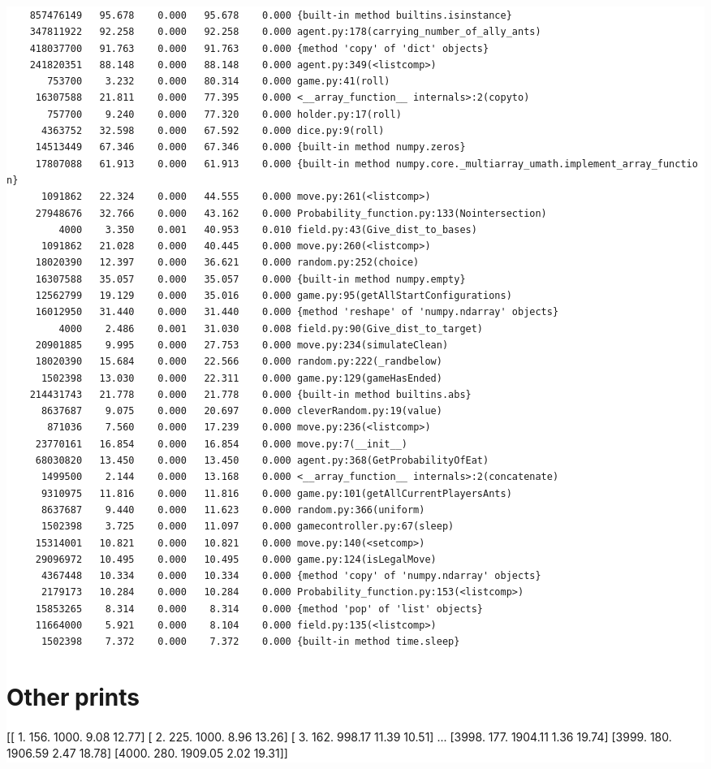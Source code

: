         857476149   95.678    0.000   95.678    0.000 {built-in method builtins.isinstance}
        347811922   92.258    0.000   92.258    0.000 agent.py:178(carrying_number_of_ally_ants)
        418037700   91.763    0.000   91.763    0.000 {method 'copy' of 'dict' objects}
        241820351   88.148    0.000   88.148    0.000 agent.py:349(<listcomp>)
           753700    3.232    0.000   80.314    0.000 game.py:41(roll)
         16307588   21.811    0.000   77.395    0.000 <__array_function__ internals>:2(copyto)
           757700    9.240    0.000   77.320    0.000 holder.py:17(roll)
          4363752   32.598    0.000   67.592    0.000 dice.py:9(roll)
         14513449   67.346    0.000   67.346    0.000 {built-in method numpy.zeros}
         17807088   61.913    0.000   61.913    0.000 {built-in method numpy.core._multiarray_umath.implement_array_function}
          1091862   22.324    0.000   44.555    0.000 move.py:261(<listcomp>)
         27948676   32.766    0.000   43.162    0.000 Probability_function.py:133(Nointersection)
             4000    3.350    0.001   40.953    0.010 field.py:43(Give_dist_to_bases)
          1091862   21.028    0.000   40.445    0.000 move.py:260(<listcomp>)
         18020390   12.397    0.000   36.621    0.000 random.py:252(choice)
         16307588   35.057    0.000   35.057    0.000 {built-in method numpy.empty}
         12562799   19.129    0.000   35.016    0.000 game.py:95(getAllStartConfigurations)
         16012950   31.440    0.000   31.440    0.000 {method 'reshape' of 'numpy.ndarray' objects}
             4000    2.486    0.001   31.030    0.008 field.py:90(Give_dist_to_target)
         20901885    9.995    0.000   27.753    0.000 move.py:234(simulateClean)
         18020390   15.684    0.000   22.566    0.000 random.py:222(_randbelow)
          1502398   13.030    0.000   22.311    0.000 game.py:129(gameHasEnded)
        214431743   21.778    0.000   21.778    0.000 {built-in method builtins.abs}
          8637687    9.075    0.000   20.697    0.000 cleverRandom.py:19(value)
           871036    7.560    0.000   17.239    0.000 move.py:236(<listcomp>)
         23770161   16.854    0.000   16.854    0.000 move.py:7(__init__)
         68030820   13.450    0.000   13.450    0.000 agent.py:368(GetProbabilityOfEat)
          1499500    2.144    0.000   13.168    0.000 <__array_function__ internals>:2(concatenate)
          9310975   11.816    0.000   11.816    0.000 game.py:101(getAllCurrentPlayersAnts)
          8637687    9.440    0.000   11.623    0.000 random.py:366(uniform)
          1502398    3.725    0.000   11.097    0.000 gamecontroller.py:67(sleep)
         15314001   10.821    0.000   10.821    0.000 move.py:140(<setcomp>)
         29096972   10.495    0.000   10.495    0.000 game.py:124(isLegalMove)
          4367448   10.334    0.000   10.334    0.000 {method 'copy' of 'numpy.ndarray' objects}
          2179173   10.284    0.000   10.284    0.000 Probability_function.py:153(<listcomp>)
         15853265    8.314    0.000    8.314    0.000 {method 'pop' of 'list' objects}
         11664000    5.921    0.000    8.104    0.000 field.py:135(<listcomp>)
          1502398    7.372    0.000    7.372    0.000 {built-in method time.sleep}


# Other prints

[[   1.    156.   1000.      9.08   12.77]
 [   2.    225.   1000.      8.96   13.26]
 [   3.    162.    998.17   11.39   10.51]
 ...
 [3998.    177.   1904.11    1.36   19.74]
 [3999.    180.   1906.59    2.47   18.78]
 [4000.    280.   1909.05    2.02   19.31]]
